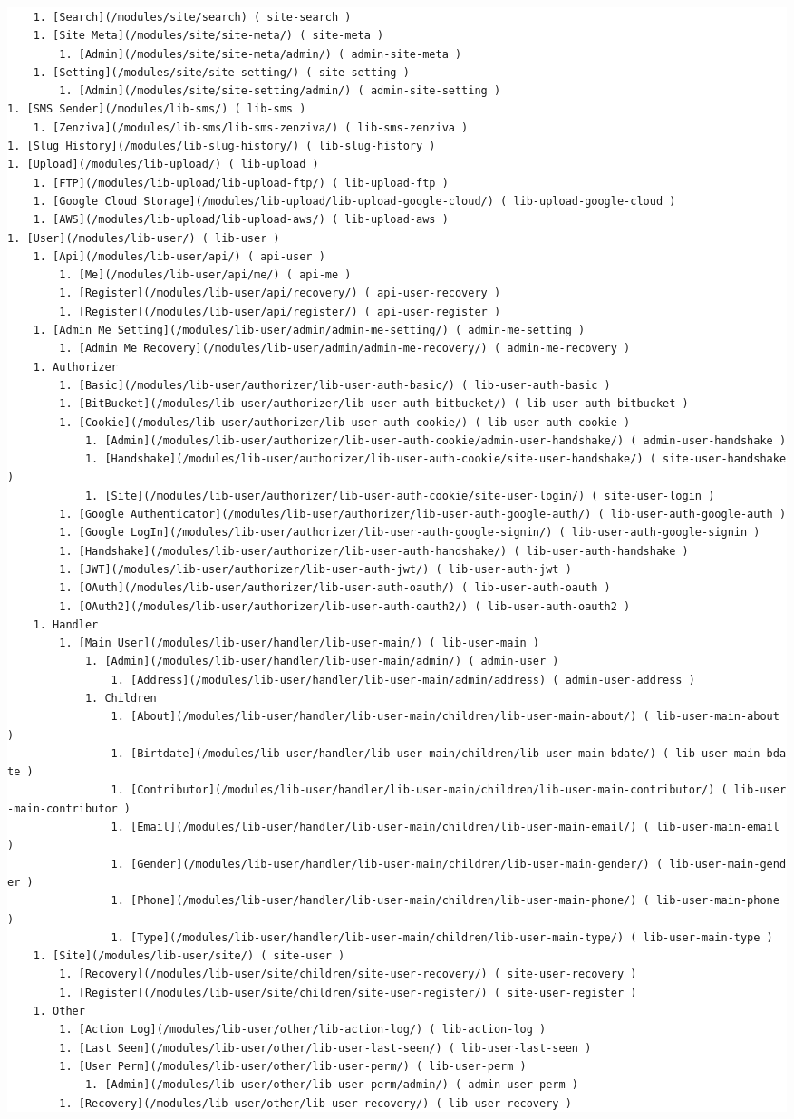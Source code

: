         1. [Search](/modules/site/search) ( site-search )
        1. [Site Meta](/modules/site/site-meta/) ( site-meta )
            1. [Admin](/modules/site/site-meta/admin/) ( admin-site-meta )
        1. [Setting](/modules/site/site-setting/) ( site-setting )
            1. [Admin](/modules/site/site-setting/admin/) ( admin-site-setting )
    1. [SMS Sender](/modules/lib-sms/) ( lib-sms )
        1. [Zenziva](/modules/lib-sms/lib-sms-zenziva/) ( lib-sms-zenziva )
    1. [Slug History](/modules/lib-slug-history/) ( lib-slug-history )
    1. [Upload](/modules/lib-upload/) ( lib-upload )
        1. [FTP](/modules/lib-upload/lib-upload-ftp/) ( lib-upload-ftp )
        1. [Google Cloud Storage](/modules/lib-upload/lib-upload-google-cloud/) ( lib-upload-google-cloud )
        1. [AWS](/modules/lib-upload/lib-upload-aws/) ( lib-upload-aws )
    1. [User](/modules/lib-user/) ( lib-user )
        1. [Api](/modules/lib-user/api/) ( api-user )
            1. [Me](/modules/lib-user/api/me/) ( api-me )
            1. [Register](/modules/lib-user/api/recovery/) ( api-user-recovery )
            1. [Register](/modules/lib-user/api/register/) ( api-user-register )
        1. [Admin Me Setting](/modules/lib-user/admin/admin-me-setting/) ( admin-me-setting )
            1. [Admin Me Recovery](/modules/lib-user/admin/admin-me-recovery/) ( admin-me-recovery )
        1. Authorizer
            1. [Basic](/modules/lib-user/authorizer/lib-user-auth-basic/) ( lib-user-auth-basic )
            1. [BitBucket](/modules/lib-user/authorizer/lib-user-auth-bitbucket/) ( lib-user-auth-bitbucket )
            1. [Cookie](/modules/lib-user/authorizer/lib-user-auth-cookie/) ( lib-user-auth-cookie )
                1. [Admin](/modules/lib-user/authorizer/lib-user-auth-cookie/admin-user-handshake/) ( admin-user-handshake )
                1. [Handshake](/modules/lib-user/authorizer/lib-user-auth-cookie/site-user-handshake/) ( site-user-handshake )
                1. [Site](/modules/lib-user/authorizer/lib-user-auth-cookie/site-user-login/) ( site-user-login )
            1. [Google Authenticator](/modules/lib-user/authorizer/lib-user-auth-google-auth/) ( lib-user-auth-google-auth )
            1. [Google LogIn](/modules/lib-user/authorizer/lib-user-auth-google-signin/) ( lib-user-auth-google-signin )
            1. [Handshake](/modules/lib-user/authorizer/lib-user-auth-handshake/) ( lib-user-auth-handshake )
            1. [JWT](/modules/lib-user/authorizer/lib-user-auth-jwt/) ( lib-user-auth-jwt )
            1. [OAuth](/modules/lib-user/authorizer/lib-user-auth-oauth/) ( lib-user-auth-oauth )
            1. [OAuth2](/modules/lib-user/authorizer/lib-user-auth-oauth2/) ( lib-user-auth-oauth2 )
        1. Handler
            1. [Main User](/modules/lib-user/handler/lib-user-main/) ( lib-user-main )
                1. [Admin](/modules/lib-user/handler/lib-user-main/admin/) ( admin-user )
                    1. [Address](/modules/lib-user/handler/lib-user-main/admin/address) ( admin-user-address )
                1. Children
                    1. [About](/modules/lib-user/handler/lib-user-main/children/lib-user-main-about/) ( lib-user-main-about )
                    1. [Birtdate](/modules/lib-user/handler/lib-user-main/children/lib-user-main-bdate/) ( lib-user-main-bdate )
                    1. [Contributor](/modules/lib-user/handler/lib-user-main/children/lib-user-main-contributor/) ( lib-user-main-contributor )
                    1. [Email](/modules/lib-user/handler/lib-user-main/children/lib-user-main-email/) ( lib-user-main-email )
                    1. [Gender](/modules/lib-user/handler/lib-user-main/children/lib-user-main-gender/) ( lib-user-main-gender )
                    1. [Phone](/modules/lib-user/handler/lib-user-main/children/lib-user-main-phone/) ( lib-user-main-phone )
                    1. [Type](/modules/lib-user/handler/lib-user-main/children/lib-user-main-type/) ( lib-user-main-type )
        1. [Site](/modules/lib-user/site/) ( site-user )
            1. [Recovery](/modules/lib-user/site/children/site-user-recovery/) ( site-user-recovery )
            1. [Register](/modules/lib-user/site/children/site-user-register/) ( site-user-register )
        1. Other
            1. [Action Log](/modules/lib-user/other/lib-action-log/) ( lib-action-log )
            1. [Last Seen](/modules/lib-user/other/lib-user-last-seen/) ( lib-user-last-seen )
            1. [User Perm](/modules/lib-user/other/lib-user-perm/) ( lib-user-perm )
                1. [Admin](/modules/lib-user/other/lib-user-perm/admin/) ( admin-user-perm )
            1. [Recovery](/modules/lib-user/other/lib-user-recovery/) ( lib-user-recovery )